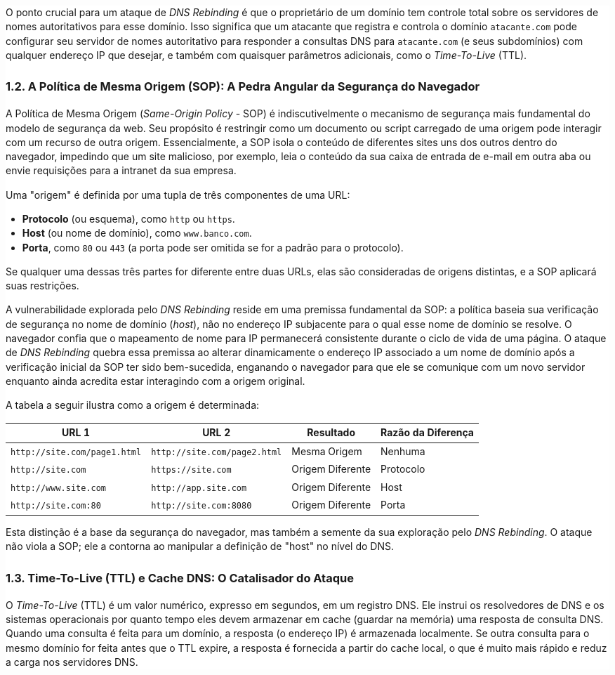 O ponto crucial para um ataque de *DNS Rebinding* é que o proprietário de um domínio tem controle total sobre os servidores de nomes autoritativos para esse domínio. Isso significa que um atacante que registra e controla o domínio `atacante.com` pode configurar seu servidor de nomes autoritativo para responder a consultas DNS para `atacante.com` (e seus subdomínios) com qualquer endereço IP que desejar, e também com quaisquer parâmetros adicionais, como o *Time-To-Live* (TTL).

### 1.2. A Política de Mesma Origem (SOP): A Pedra Angular da Segurança do Navegador

A Política de Mesma Origem (*Same-Origin Policy* - SOP) é indiscutivelmente o mecanismo de segurança mais fundamental do modelo de segurança da web. Seu propósito é restringir como um documento ou script carregado de uma origem pode interagir com um recurso de outra origem. Essencialmente, a SOP isola o conteúdo de diferentes sites uns dos outros dentro do navegador, impedindo que um site malicioso, por exemplo, leia o conteúdo da sua caixa de entrada de e-mail em outra aba ou envie requisições para a intranet da sua empresa.

Uma "origem" é definida por uma tupla de três componentes de uma URL:

- **Protocolo** (ou esquema), como `http` ou `https`.
- **Host** (ou nome de domínio), como `www.banco.com`.
- **Porta**, como `80` ou `443` (a porta pode ser omitida se for a padrão para o protocolo).

Se qualquer uma dessas três partes for diferente entre duas URLs, elas são consideradas de origens distintas, e a SOP aplicará suas restrições.

A vulnerabilidade explorada pelo *DNS Rebinding* reside em uma premissa fundamental da SOP: a política baseia sua verificação de segurança no nome de domínio (*host*), não no endereço IP subjacente para o qual esse nome de domínio se resolve. O navegador confia que o mapeamento de nome para IP permanecerá consistente durante o ciclo de vida de uma página. O ataque de *DNS Rebinding* quebra essa premissa ao alterar dinamicamente o endereço IP associado a um nome de domínio após a verificação inicial da SOP ter sido bem-sucedida, enganando o navegador para que ele se comunique com um novo servidor enquanto ainda acredita estar interagindo com a origem original.

A tabela a seguir ilustra como a origem é determinada:

| **URL 1** | **URL 2** | **Resultado** | **Razão da Diferença** |
| --- | --- | --- | --- |
| `http://site.com/page1.html` | `http://site.com/page2.html` | Mesma Origem | Nenhuma |
| `http://site.com` | `https://site.com` | Origem Diferente | Protocolo |
| `http://www.site.com` | `http://app.site.com` | Origem Diferente | Host |
| `http://site.com:80` | `http://site.com:8080` | Origem Diferente | Porta |

Esta distinção é a base da segurança do navegador, mas também a semente da sua exploração pelo *DNS Rebinding*. O ataque não viola a SOP; ele a contorna ao manipular a definição de "host" no nível do DNS.

### 1.3. Time-To-Live (TTL) e Cache DNS: O Catalisador do Ataque

O *Time-To-Live* (TTL) é um valor numérico, expresso em segundos, em um registro DNS. Ele instrui os resolvedores de DNS e os sistemas operacionais por quanto tempo eles devem armazenar em cache (guardar na memória) uma resposta de consulta DNS. Quando uma consulta é feita para um domínio, a resposta (o endereço IP) é armazenada localmente. Se outra consulta para o mesmo domínio for feita antes que o TTL expire, a resposta é fornecida a partir do cache local, o que é muito mais rápido e reduz a carga nos servidores DNS.
